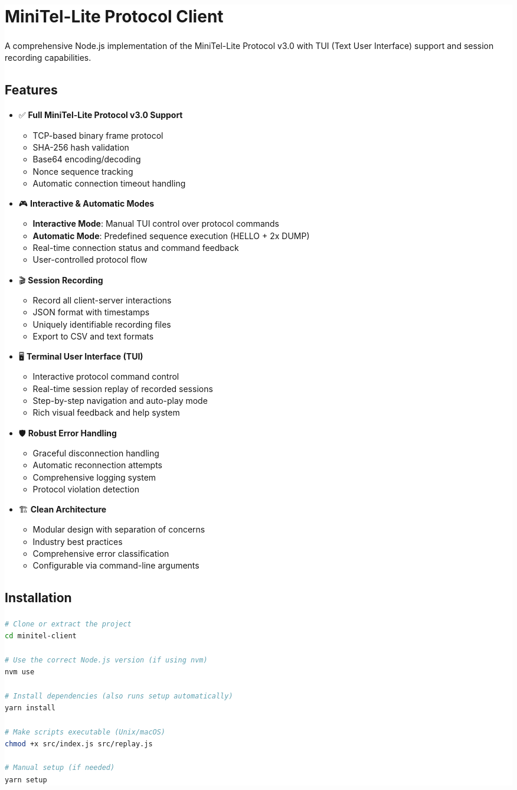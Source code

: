 # MiniTel-Lite Protocol Client

A comprehensive Node.js implementation of the MiniTel-Lite Protocol v3.0 with
TUI (Text User Interface) support and session recording capabilities.

## Features

- ✅ **Full MiniTel-Lite Protocol v3.0 Support**
  - TCP-based binary frame protocol
  - SHA-256 hash validation
  - Base64 encoding/decoding
  - Nonce sequence tracking
  - Automatic connection timeout handling

- 🎮 **Interactive & Automatic Modes**
  - **Interactive Mode**: Manual TUI control over protocol commands
  - **Automatic Mode**: Predefined sequence execution (HELLO + 2x DUMP)
  - Real-time connection status and command feedback
  - User-controlled protocol flow

- 🎬 **Session Recording**
  - Record all client-server interactions
  - JSON format with timestamps
  - Uniquely identifiable recording files
  - Export to CSV and text formats

- 🖥️ **Terminal User Interface (TUI)**
  - Interactive protocol command control
  - Real-time session replay of recorded sessions
  - Step-by-step navigation and auto-play mode
  - Rich visual feedback and help system

- 🛡️ **Robust Error Handling**
  - Graceful disconnection handling
  - Automatic reconnection attempts
  - Comprehensive logging system
  - Protocol violation detection

- 🏗️ **Clean Architecture**
  - Modular design with separation of concerns
  - Industry best practices
  - Comprehensive error classification
  - Configurable via command-line arguments

## Installation

```bash
# Clone or extract the project
cd minitel-client

# Use the correct Node.js version (if using nvm)
nvm use

# Install dependencies (also runs setup automatically)
yarn install

# Make scripts executable (Unix/macOS)  
chmod +x src/index.js src/replay.js

# Manual setup (if needed)
yarn setup
```
